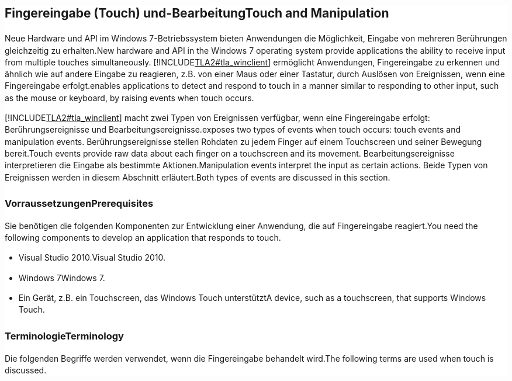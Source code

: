 <a name="touch_and_manipulation"></a>
## <a name="touch-and-manipulation"></a><span data-ttu-id="678d7-191">Fingereingabe (Touch) und-Bearbeitung</span><span class="sxs-lookup"><span data-stu-id="678d7-191">Touch and Manipulation</span></span>
 <span data-ttu-id="678d7-192">Neue Hardware und API im Windows 7-Betriebssystem bieten Anwendungen die Möglichkeit, Eingabe von mehreren Berührungen gleichzeitig zu erhalten.</span><span class="sxs-lookup"><span data-stu-id="678d7-192">New hardware and API in the Windows 7 operating system provide applications the ability to receive input from multiple touches simultaneously.</span></span> [!INCLUDE[TLA2#tla_winclient](../../../../includes/tla2sharptla-winclient-md.md)] <span data-ttu-id="678d7-193">ermöglicht Anwendungen, Fingereingabe zu erkennen und ähnlich wie auf andere Eingabe zu reagieren, z.B. von einer Maus oder einer Tastatur, durch Auslösen von Ereignissen, wenn eine Fingereingabe erfolgt.</span><span class="sxs-lookup"><span data-stu-id="678d7-193">enables applications to detect and respond to touch in a manner similar to responding to other input, such as the mouse or keyboard, by raising events when touch occurs.</span></span>

 [!INCLUDE[TLA2#tla_winclient](../../../../includes/tla2sharptla-winclient-md.md)] <span data-ttu-id="678d7-194">macht zwei Typen von Ereignissen verfügbar, wenn eine Fingereingabe erfolgt: Berührungsereignisse und Bearbeitungsereignisse.</span><span class="sxs-lookup"><span data-stu-id="678d7-194">exposes two types of events when touch occurs: touch events and manipulation events.</span></span> <span data-ttu-id="678d7-195">Berührungsereignisse stellen Rohdaten zu jedem Finger auf einem Touchscreen und seiner Bewegung bereit.</span><span class="sxs-lookup"><span data-stu-id="678d7-195">Touch events provide raw data about each finger on a touchscreen and its movement.</span></span> <span data-ttu-id="678d7-196">Bearbeitungsereignisse interpretieren die Eingabe als bestimmte Aktionen.</span><span class="sxs-lookup"><span data-stu-id="678d7-196">Manipulation events interpret the input as certain actions.</span></span> <span data-ttu-id="678d7-197">Beide Typen von Ereignissen werden in diesem Abschnitt erläutert.</span><span class="sxs-lookup"><span data-stu-id="678d7-197">Both types of events are discussed in this section.</span></span>

### <a name="prerequisites"></a><span data-ttu-id="678d7-198">Vorraussetzungen</span><span class="sxs-lookup"><span data-stu-id="678d7-198">Prerequisites</span></span>
 <span data-ttu-id="678d7-199">Sie benötigen die folgenden Komponenten zur Entwicklung einer Anwendung, die auf Fingereingabe reagiert.</span><span class="sxs-lookup"><span data-stu-id="678d7-199">You need the following components to develop an application that responds to touch.</span></span>

-   <span data-ttu-id="678d7-200">Visual Studio 2010.</span><span class="sxs-lookup"><span data-stu-id="678d7-200">Visual Studio 2010.</span></span>

-   <span data-ttu-id="678d7-201">Windows 7</span><span class="sxs-lookup"><span data-stu-id="678d7-201">Windows 7.</span></span>

-   <span data-ttu-id="678d7-202">Ein Gerät, z.B. ein Touchscreen, das Windows Touch unterstützt</span><span class="sxs-lookup"><span data-stu-id="678d7-202">A device, such as a touchscreen, that supports Windows Touch.</span></span>

### <a name="terminology"></a><span data-ttu-id="678d7-203">Terminologie</span><span class="sxs-lookup"><span data-stu-id="678d7-203">Terminology</span></span>
 <span data-ttu-id="678d7-204">Die folgenden Begriffe werden verwendet, wenn die Fingereingabe behandelt wird.</span><span class="sxs-lookup"><span data-stu-id="678d7-204">The following terms are used when touch is discussed.</span></span>
